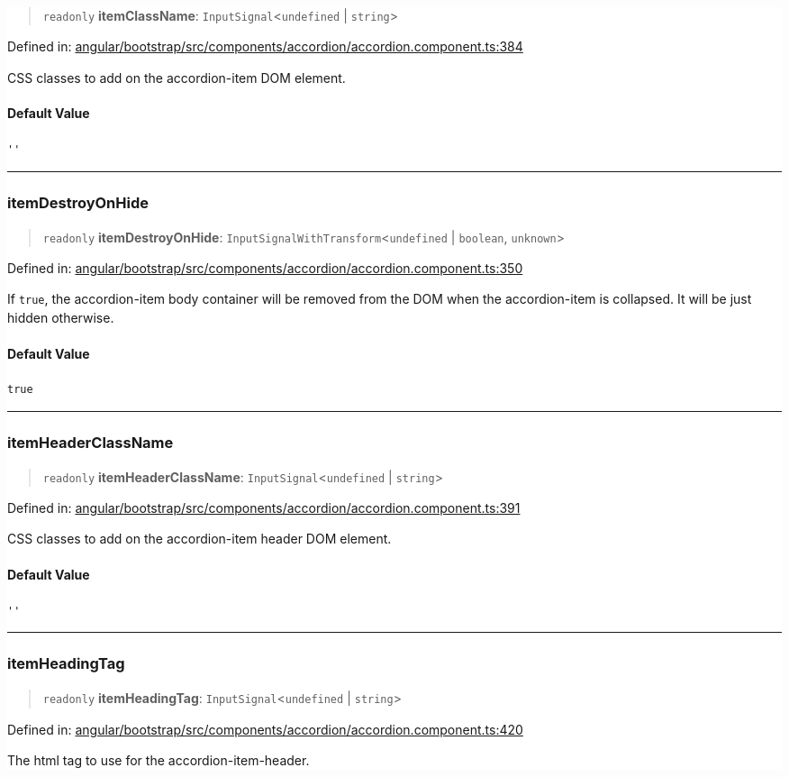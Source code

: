 > `readonly` **itemClassName**: `InputSignal`\<`undefined` \| `string`\>

Defined in: [angular/bootstrap/src/components/accordion/accordion.component.ts:384](https://github.com/AmadeusITGroup/AgnosUI/blob/7f521aae9b5074d3b495968d6dd22cfd9db99d8d/angular/bootstrap/src/components/accordion/accordion.component.ts#L384)

CSS classes to add on the accordion-item DOM element.

#### Default Value

`''`

***

### itemDestroyOnHide

> `readonly` **itemDestroyOnHide**: `InputSignalWithTransform`\<`undefined` \| `boolean`, `unknown`\>

Defined in: [angular/bootstrap/src/components/accordion/accordion.component.ts:350](https://github.com/AmadeusITGroup/AgnosUI/blob/7f521aae9b5074d3b495968d6dd22cfd9db99d8d/angular/bootstrap/src/components/accordion/accordion.component.ts#L350)

If `true`, the accordion-item body container will be removed from the DOM when the accordion-item is collapsed. It will be just hidden otherwise.

#### Default Value

`true`

***

### itemHeaderClassName

> `readonly` **itemHeaderClassName**: `InputSignal`\<`undefined` \| `string`\>

Defined in: [angular/bootstrap/src/components/accordion/accordion.component.ts:391](https://github.com/AmadeusITGroup/AgnosUI/blob/7f521aae9b5074d3b495968d6dd22cfd9db99d8d/angular/bootstrap/src/components/accordion/accordion.component.ts#L391)

CSS classes to add on the accordion-item header DOM element.

#### Default Value

`''`

***

### itemHeadingTag

> `readonly` **itemHeadingTag**: `InputSignal`\<`undefined` \| `string`\>

Defined in: [angular/bootstrap/src/components/accordion/accordion.component.ts:420](https://github.com/AmadeusITGroup/AgnosUI/blob/7f521aae9b5074d3b495968d6dd22cfd9db99d8d/angular/bootstrap/src/components/accordion/accordion.component.ts#L420)

The html tag to use for the accordion-item-header.
